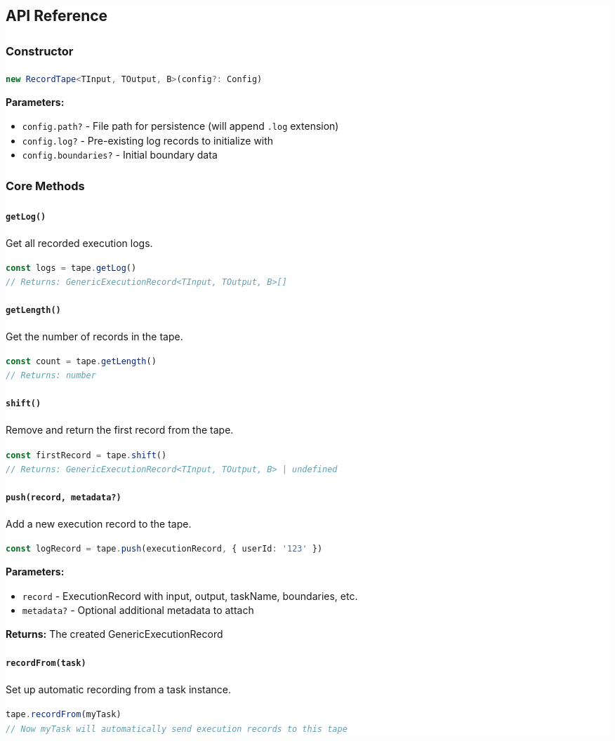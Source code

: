 ## API Reference

### Constructor

```typescript
new RecordTape<TInput, TOutput, B>(config?: Config)
```

**Parameters:**
- `config.path?` - File path for persistence (will append `.log` extension)
- `config.log?` - Pre-existing log records to initialize with
- `config.boundaries?` - Initial boundary data

### Core Methods

#### `getLog()`
Get all recorded execution logs.

```typescript
const logs = tape.getLog()
// Returns: GenericExecutionRecord<TInput, TOutput, B>[]
```

#### `getLength()`
Get the number of records in the tape.

```typescript
const count = tape.getLength()
// Returns: number
```

#### `shift()`
Remove and return the first record from the tape.

```typescript
const firstRecord = tape.shift()
// Returns: GenericExecutionRecord<TInput, TOutput, B> | undefined
```

#### `push(record, metadata?)`
Add a new execution record to the tape.

```typescript
const logRecord = tape.push(executionRecord, { userId: '123' })
```

**Parameters:**
- `record` - ExecutionRecord with input, output, taskName, boundaries, etc.
- `metadata?` - Optional additional metadata to attach

**Returns:** The created GenericExecutionRecord

#### `recordFrom(task)`
Set up automatic recording from a task instance.

```typescript
tape.recordFrom(myTask)
// Now myTask will automatically send execution records to this tape
```
